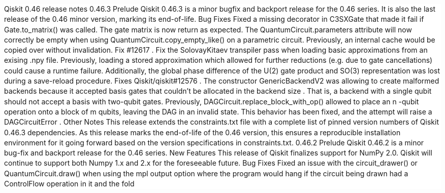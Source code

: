 Qiskit 0.46 release notes
0.46.3
Prelude
Qiskit 0.46.3 is a minor bugfix and backport release for the 0.46 series. It is also the last release of the 0.46 minor version, marking its end-of-life.
Bug Fixes
Fixed a missing decorator in
C3SXGate
that made it fail if
Gate.to_matrix()
was called. The gate matrix is now return as expected.
The
QuantumCircuit.parameters
attribute will now correctly be empty when using
QuantumCircuit.copy_empty_like()
on a parametric circuit. Previously, an internal cache would be copied over without invalidation. Fix
#12617
.
Fix the
SolovayKitaev
transpiler pass when loading basic approximations from an exising
.npy
file. Previously, loading a stored approximation which allowed for further reductions (e.g. due to gate cancellations) could cause a runtime failure. Additionally, the global phase difference of the U(2) gate product and SO(3) representation was lost during a save-reload procedure. Fixes
Qiskit/qiskit#12576
.
The constructor
GenericBackendV2
was allowing to create malformed backends because it accepted basis gates that couldn’t be allocated in the backend size . That is, a backend with a single qubit should not accept a basis with two-qubit gates.
Previously,
DAGCircuit.replace_block_with_op()
allowed to place an
n
-qubit operation onto a block of
m
qubits, leaving the DAG in an invalid state. This behavior has been fixed, and the attempt will raise a
DAGCircuitError
.
Other Notes
This release extends the constraints.txt file with a complete list of pinned version numbers of Qiskit 0.46.3 dependencies. As this release marks the end-of-life of the 0.46 version, this ensures a reproducible installation environment for it going forward based on the version specifications in constraints.txt.
0.46.2
Prelude
Qiskit 0.46.2 is a minor bug-fix and backport release for the 0.46 series.
New Features
This release of Qiskit finalizes support for NumPy 2.0. Qiskit will continue to support both Numpy 1.x and 2.x for the foreseeable future.
Bug Fixes
Fixed an issue with the
circuit_drawer()
or
QuantumCircuit.draw()
when using the
mpl
output option where the program would hang if the circuit being drawn had a ControlFlow operation in it and the
fold